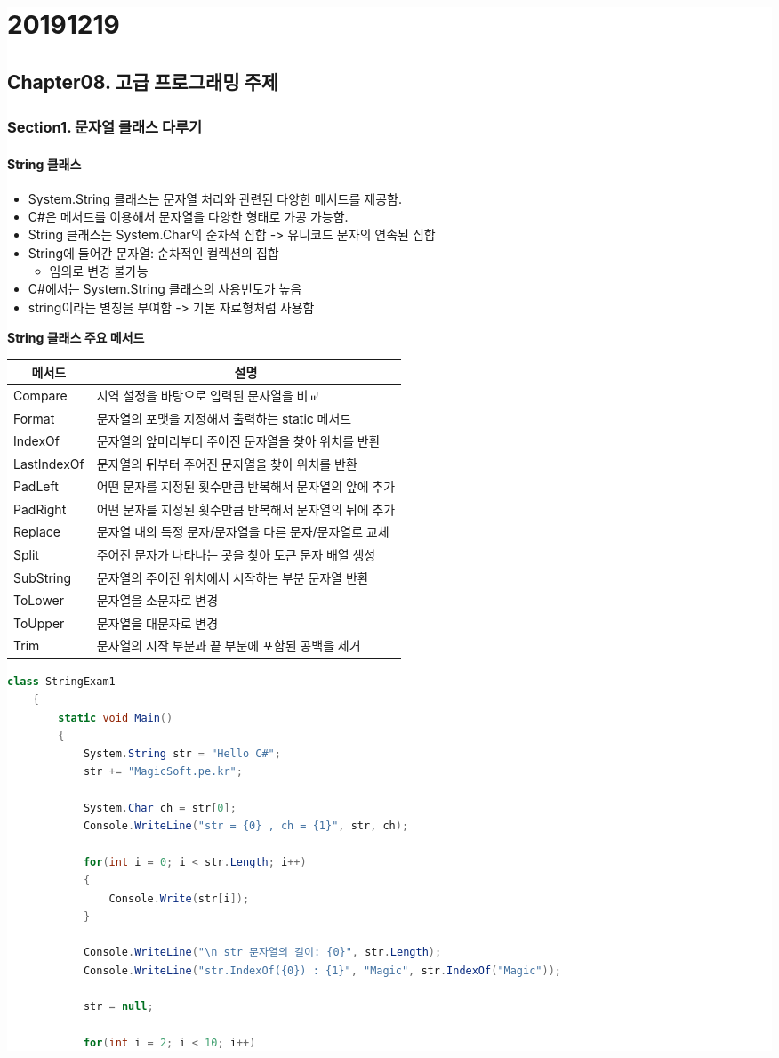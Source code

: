 # 20191219

## Chapter08. 고급 프로그래밍 주제

### Section1. 문자열 클래스 다루기
#### String 클래스

- System.String 클래스는 문자열 처리와 관련된 다양한 메서드를 제공함.
- C#은 메서드를 이용해서 문자열을 다양한 형태로 가공 가능함.
- String 클래스는 System.Char의 순차적 집합 -> 유니코드 문자의 연속된 집합
- String에 들어간 문자열: 순차적인 컬렉션의 집합
    - 임의로 변경 불가능
- C#에서는 System.String 클래스의 사용빈도가 높음
- string이라는 별칭을 부여함 -> 기본 자료형처럼 사용함

**String 클래스 주요 메서드**

| 메서드      | 설명                                                    |
| ----------- | ------------------------------------------------------- |
| Compare     | 지역 설정을 바탕으로 입력된 문자열을 비교               |
| Format      | 문자열의 포맷을 지정해서 출력하는 static 메서드         |
| IndexOf     | 문자열의 앞머리부터 주어진 문자열을 찾아 위치를 반환    |
| LastIndexOf | 문자열의 뒤부터 주어진 문자열을 찾아 위치를 반환        |
| PadLeft     | 어떤 문자를 지정된 횟수만큼 반복해서 문자열의 앞에 추가 |
| PadRight    | 어떤 문자를 지정된 횟수만큼 반복해서 문자열의 뒤에 추가 |
| Replace     | 문자열 내의 특정 문자/문자열을 다른 문자/문자열로 교체  |
| Split       | 주어진 문자가 나타나는 곳을 찾아 토큰 문자 배열 생성    |
| SubString   | 문자열의 주어진 위치에서 시작하는 부분 문자열 반환      |
| ToLower     | 문자열을 소문자로 변경                                  |
| ToUpper     | 문자열을 대문자로 변경                                  |
| Trim        | 문자열의 시작 부분과 끝 부분에 포함된 공백을 제거       |


```C#
class StringExam1
    {
        static void Main()
        {
            System.String str = "Hello C#";
            str += "MagicSoft.pe.kr";

            System.Char ch = str[0];
            Console.WriteLine("str = {0} , ch = {1}", str, ch);

            for(int i = 0; i < str.Length; i++)
            {
                Console.Write(str[i]);
            }

            Console.WriteLine("\n str 문자열의 길이: {0}", str.Length);
            Console.WriteLine("str.IndexOf({0}) : {1}", "Magic", str.IndexOf("Magic"));

            str = null;

            for(int i = 2; i < 10; i++)
```